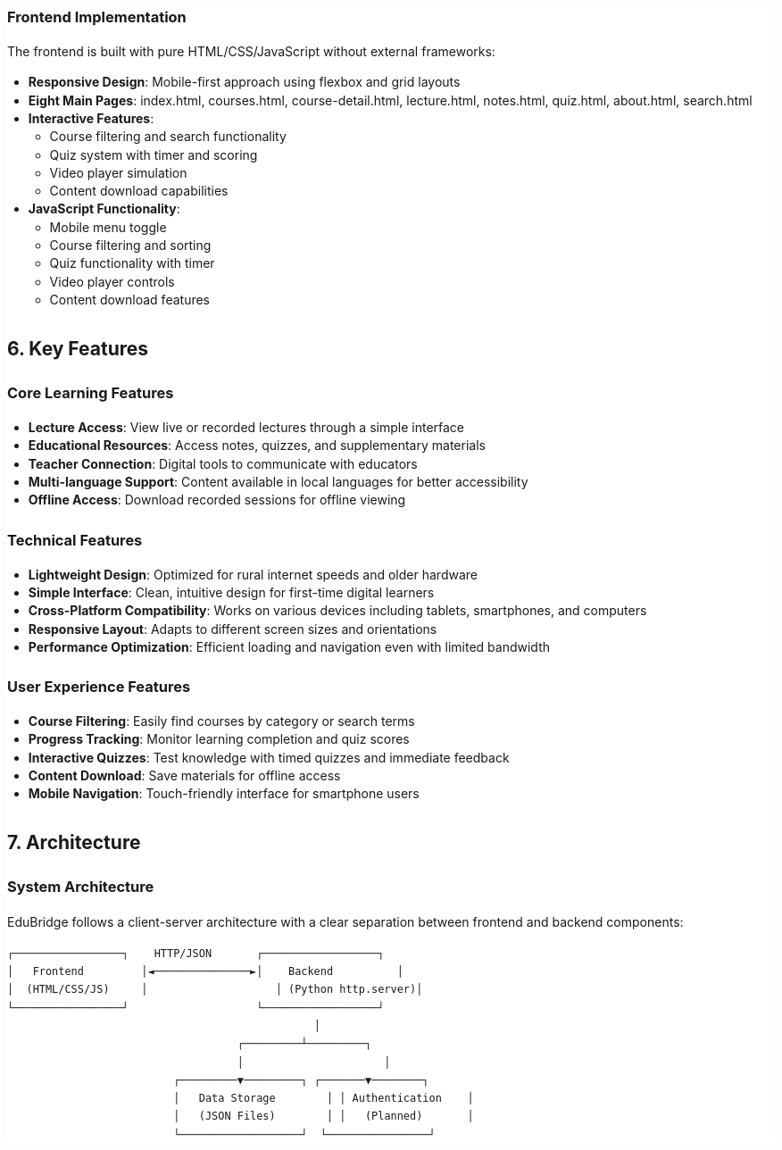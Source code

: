### Frontend Implementation
The frontend is built with pure HTML/CSS/JavaScript without external frameworks:

- **Responsive Design**: Mobile-first approach using flexbox and grid layouts
- **Eight Main Pages**: index.html, courses.html, course-detail.html, lecture.html, notes.html, quiz.html, about.html, search.html
- **Interactive Features**: 
  - Course filtering and search functionality
  - Quiz system with timer and scoring
  - Video player simulation
  - Content download capabilities
- **JavaScript Functionality**:
  - Mobile menu toggle
  - Course filtering and sorting
  - Quiz functionality with timer
  - Video player controls
  - Content download features

## 6. Key Features

### Core Learning Features
- **Lecture Access**: View live or recorded lectures through a simple interface
- **Educational Resources**: Access notes, quizzes, and supplementary materials
- **Teacher Connection**: Digital tools to communicate with educators
- **Multi-language Support**: Content available in local languages for better accessibility
- **Offline Access**: Download recorded sessions for offline viewing

### Technical Features
- **Lightweight Design**: Optimized for rural internet speeds and older hardware
- **Simple Interface**: Clean, intuitive design for first-time digital learners
- **Cross-Platform Compatibility**: Works on various devices including tablets, smartphones, and computers
- **Responsive Layout**: Adapts to different screen sizes and orientations
- **Performance Optimization**: Efficient loading and navigation even with limited bandwidth

### User Experience Features
- **Course Filtering**: Easily find courses by category or search terms
- **Progress Tracking**: Monitor learning completion and quiz scores
- **Interactive Quizzes**: Test knowledge with timed quizzes and immediate feedback
- **Content Download**: Save materials for offline access
- **Mobile Navigation**: Touch-friendly interface for smartphone users

## 7. Architecture

### System Architecture
EduBridge follows a client-server architecture with a clear separation between frontend and backend components:

```
┌─────────────────┐    HTTP/JSON       ┌──────────────────┐
│   Frontend         │◄───────────────►│    Backend          │
│  (HTML/CSS/JS)     │                    │ (Python http.server)│
└─────────────────┘                    └──────────────────┘
                                                │
                                    ┌─────────┴─────────┐
                                    │                      │
                          ┌─────────▼─────────┐ ┌───────▼────────┐
                          │   Data Storage        │ │ Authentication    │
                          │   (JSON Files)        │ │   (Planned)       │
                          └───────────────────┘  └────────────────┘
```
